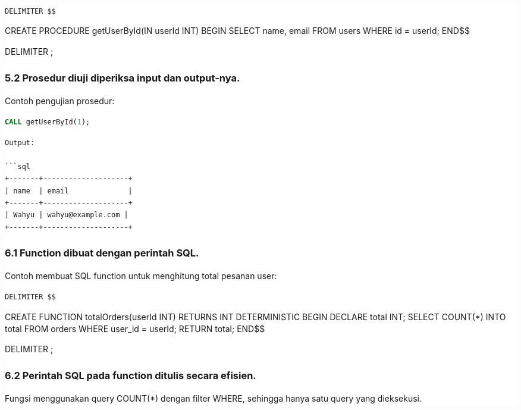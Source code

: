 ```sql
DELIMITER $$
```

CREATE PROCEDURE getUserById(IN userId INT)
BEGIN
    SELECT name, email 
    FROM users 
    WHERE id = userId;
END$$

DELIMITER ;
### 5.2 Prosedur diuji diperiksa input dan output-nya.
```
```
Contoh pengujian prosedur:

```sql
CALL getUserById(1);
```
```
Output:

```sql
+-------+--------------------+
| name  | email              |
+-------+--------------------+
| Wahyu | wahyu@example.com |
+-------+--------------------+
```

### 6.1 Function dibuat dengan perintah SQL.
```
```
Contoh membuat SQL function untuk menghitung total pesanan user:

```sql
DELIMITER $$
```

CREATE FUNCTION totalOrders(userId INT) 
RETURNS INT
DETERMINISTIC
BEGIN
    DECLARE total INT;
    SELECT COUNT(*) INTO total 
    FROM orders 
    WHERE user_id = userId;
    RETURN total;
END$$

DELIMITER ;
### 6.2 Perintah SQL pada function ditulis secara efisien.
Fungsi menggunakan query COUNT(*) dengan filter WHERE, sehingga hanya satu query yang dieksekusi.
